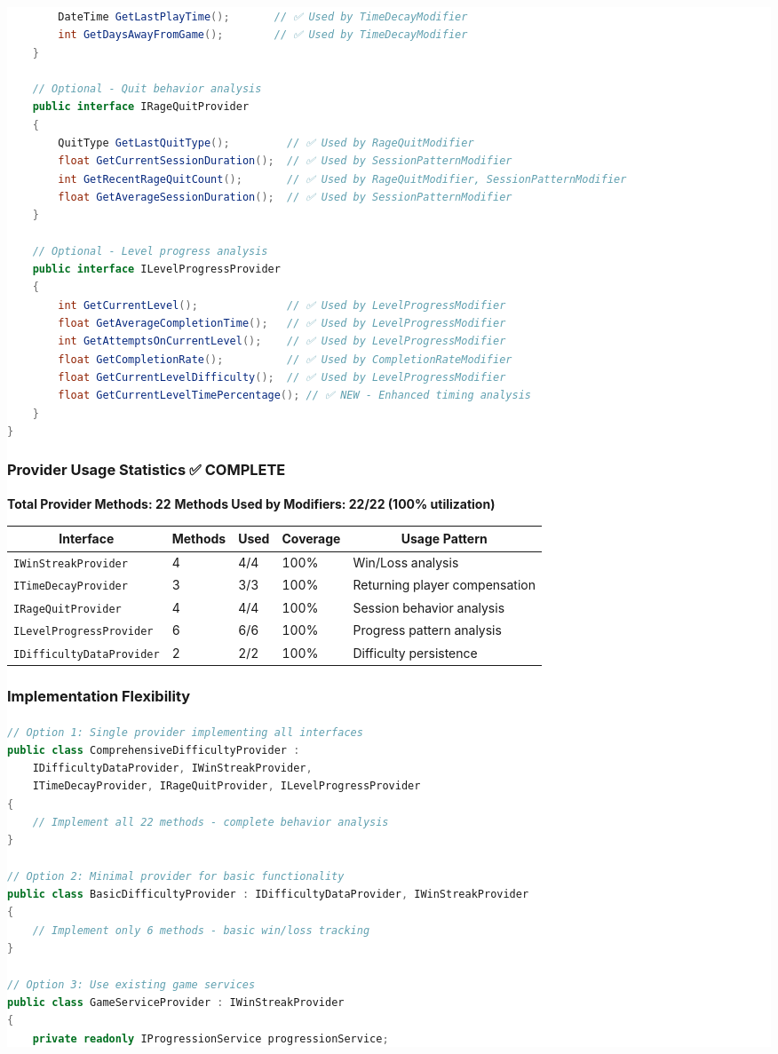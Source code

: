 ```csharp
        DateTime GetLastPlayTime();       // ✅ Used by TimeDecayModifier
        int GetDaysAwayFromGame();        // ✅ Used by TimeDecayModifier
    }

    // Optional - Quit behavior analysis
    public interface IRageQuitProvider
    {
        QuitType GetLastQuitType();         // ✅ Used by RageQuitModifier
        float GetCurrentSessionDuration();  // ✅ Used by SessionPatternModifier
        int GetRecentRageQuitCount();       // ✅ Used by RageQuitModifier, SessionPatternModifier
        float GetAverageSessionDuration();  // ✅ Used by SessionPatternModifier
    }

    // Optional - Level progress analysis
    public interface ILevelProgressProvider
    {
        int GetCurrentLevel();              // ✅ Used by LevelProgressModifier
        float GetAverageCompletionTime();   // ✅ Used by LevelProgressModifier
        int GetAttemptsOnCurrentLevel();    // ✅ Used by LevelProgressModifier
        float GetCompletionRate();          // ✅ Used by CompletionRateModifier
        float GetCurrentLevelDifficulty();  // ✅ Used by LevelProgressModifier
        float GetCurrentLevelTimePercentage(); // ✅ NEW - Enhanced timing analysis
    }
}
```

### Provider Usage Statistics ✅ COMPLETE

**Total Provider Methods: 22**
**Methods Used by Modifiers: 22/22 (100% utilization)**

| Interface | Methods | Used | Coverage | Usage Pattern |
|-----------|---------|------|----------|---------------|
| `IWinStreakProvider` | 4 | 4/4 | 100% | Win/Loss analysis |
| `ITimeDecayProvider` | 3 | 3/3 | 100% | Returning player compensation |
| `IRageQuitProvider` | 4 | 4/4 | 100% | Session behavior analysis |
| `ILevelProgressProvider` | 6 | 6/6 | 100% | Progress pattern analysis |
| `IDifficultyDataProvider` | 2 | 2/2 | 100% | Difficulty persistence |

### Implementation Flexibility

```csharp
// Option 1: Single provider implementing all interfaces
public class ComprehensiveDifficultyProvider :
    IDifficultyDataProvider, IWinStreakProvider,
    ITimeDecayProvider, IRageQuitProvider, ILevelProgressProvider
{
    // Implement all 22 methods - complete behavior analysis
}

// Option 2: Minimal provider for basic functionality
public class BasicDifficultyProvider : IDifficultyDataProvider, IWinStreakProvider
{
    // Implement only 6 methods - basic win/loss tracking
}

// Option 3: Use existing game services
public class GameServiceProvider : IWinStreakProvider
{
    private readonly IProgressionService progressionService;

```